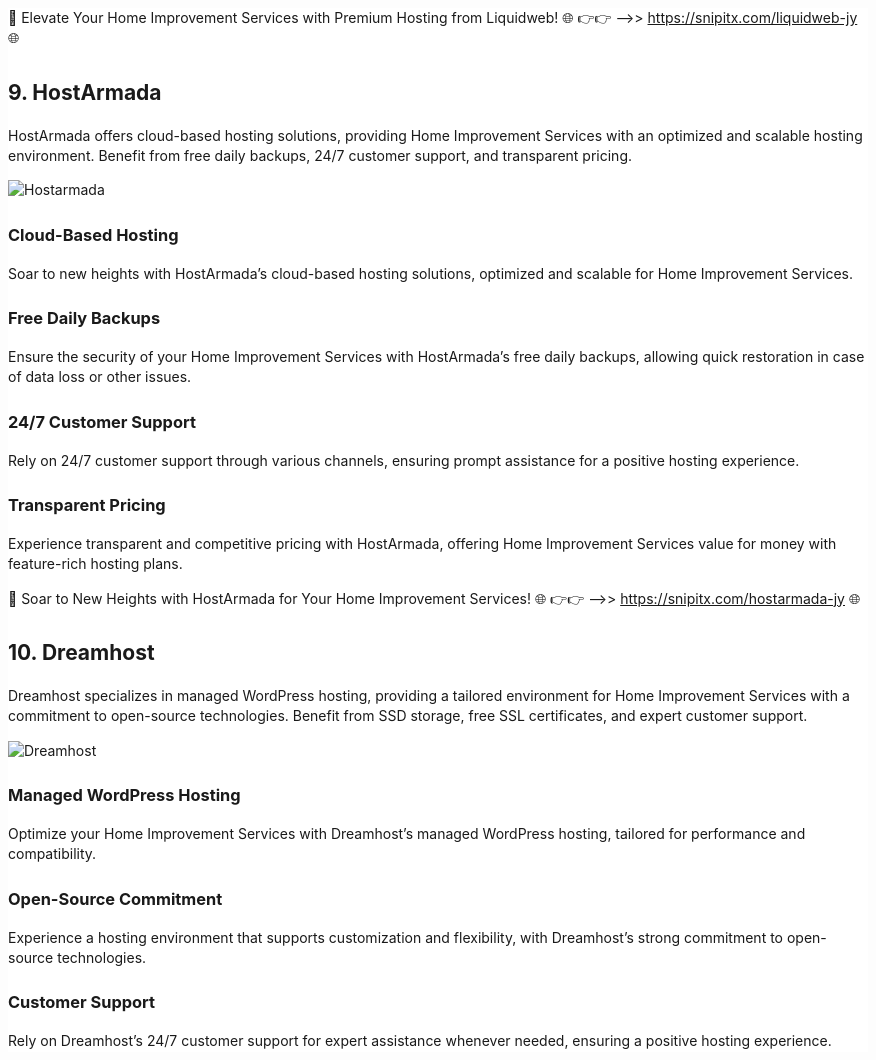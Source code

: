 🚀 Elevate Your Home Improvement Services with Premium Hosting from Liquidweb! 🌐
👉👉 -->> https://snipitx.com/liquidweb-jy 🌐

## 9. HostArmada

HostArmada offers cloud-based hosting solutions, providing Home Improvement Services with an optimized and scalable hosting environment. Benefit from free daily backups, 24/7 customer support, and transparent pricing.

![Hostarmada](https://i.imgur.com/KFbdf3o.jpeg "Hostarmada Hosting")

### Cloud-Based Hosting
Soar to new heights with HostArmada’s cloud-based hosting solutions, optimized and scalable for Home Improvement Services.

### Free Daily Backups
Ensure the security of your Home Improvement Services with HostArmada’s free daily backups, allowing quick restoration in case of data loss or other issues.

### 24/7 Customer Support
Rely on 24/7 customer support through various channels, ensuring prompt assistance for a positive hosting experience.

### Transparent Pricing
Experience transparent and competitive pricing with HostArmada, offering Home Improvement Services value for money with feature-rich hosting plans.

🚀 Soar to New Heights with HostArmada for Your Home Improvement Services! 🌐
👉👉 -->> https://snipitx.com/hostarmada-jy 🌐

## 10. Dreamhost

Dreamhost specializes in managed WordPress hosting, providing a tailored environment for Home Improvement Services with a commitment to open-source technologies. Benefit from SSD storage, free SSL certificates, and expert customer support.

![Dreamhost](https://i.imgur.com/rXIg8ip.jpeg "Dreamhost Hosting")

### Managed WordPress Hosting
Optimize your Home Improvement Services with Dreamhost’s managed WordPress hosting, tailored for performance and compatibility.

### Open-Source Commitment
Experience a hosting environment that supports customization and flexibility, with Dreamhost’s strong commitment to open-source technologies.

### Customer Support
Rely on Dreamhost’s 24/7 customer support for expert assistance whenever needed, ensuring a positive hosting experience.
